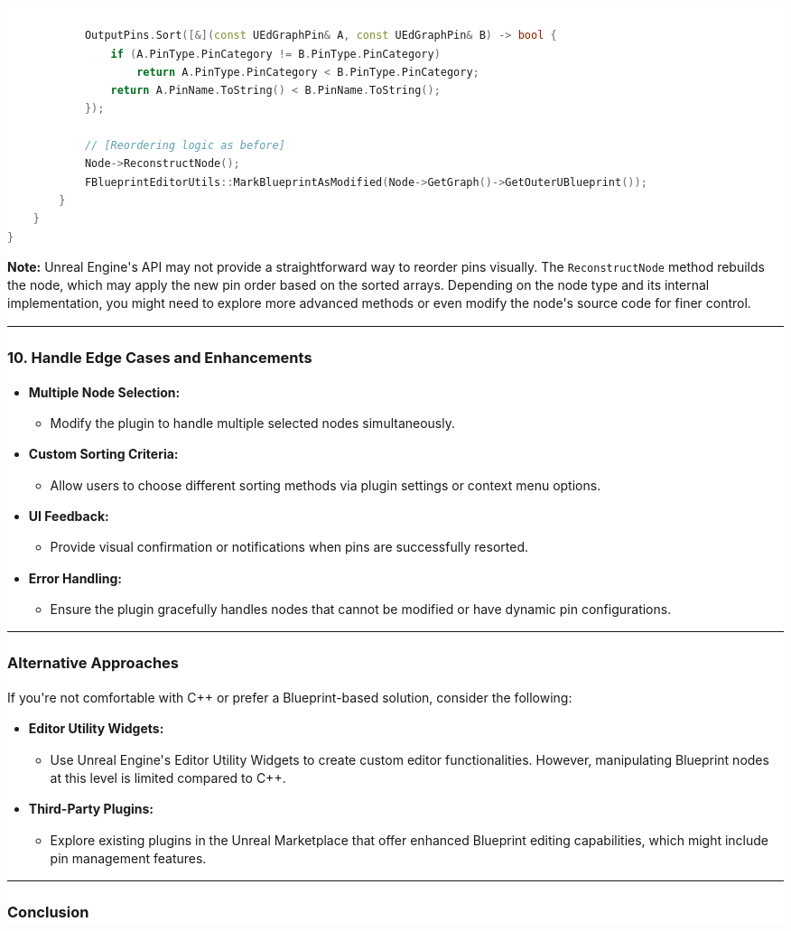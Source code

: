 ```cpp

            OutputPins.Sort([&](const UEdGraphPin& A, const UEdGraphPin& B) -> bool {
                if (A.PinType.PinCategory != B.PinType.PinCategory)
                    return A.PinType.PinCategory < B.PinType.PinCategory;
                return A.PinName.ToString() < B.PinName.ToString();
            });

            // [Reordering logic as before]
            Node->ReconstructNode();
            FBlueprintEditorUtils::MarkBlueprintAsModified(Node->GetGraph()->GetOuterUBlueprint());
        }
    }
}
```

**Note:** Unreal Engine's API may not provide a straightforward way to reorder pins visually. The `ReconstructNode` method rebuilds the node, which may apply the new pin order based on the sorted arrays. Depending on the node type and its internal implementation, you might need to explore more advanced methods or even modify the node's source code for finer control.

---

### **10. Handle Edge Cases and Enhancements**

- **Multiple Node Selection:**
  - Modify the plugin to handle multiple selected nodes simultaneously.

- **Custom Sorting Criteria:**
  - Allow users to choose different sorting methods via plugin settings or context menu options.

- **UI Feedback:**
  - Provide visual confirmation or notifications when pins are successfully resorted.

- **Error Handling:**
  - Ensure the plugin gracefully handles nodes that cannot be modified or have dynamic pin configurations.

---

### **Alternative Approaches**

If you're not comfortable with C++ or prefer a Blueprint-based solution, consider the following:

- **Editor Utility Widgets:**
  - Use Unreal Engine's Editor Utility Widgets to create custom editor functionalities. However, manipulating Blueprint nodes at this level is limited compared to C++.

- **Third-Party Plugins:**
  - Explore existing plugins in the Unreal Marketplace that offer enhanced Blueprint editing capabilities, which might include pin management features.

---

### **Conclusion**
